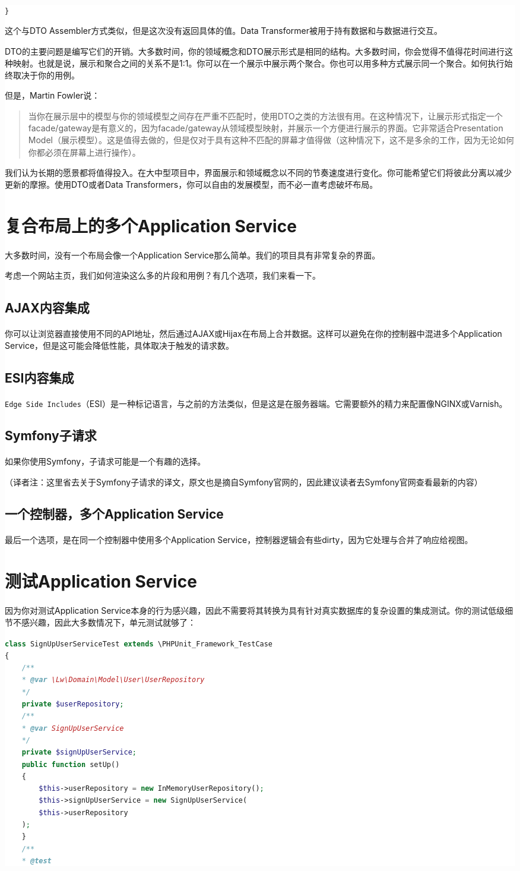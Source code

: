 ```php
}
```
这个与DTO Assembler方式类似，但是这次没有返回具体的值。Data Transformer被用于持有数据和与数据进行交互。

DTO的主要问题是编写它们的开销。大多数时间，你的领域概念和DTO展示形式是相同的结构。大多数时间，你会觉得不值得花时间进行这种映射。也就是说，展示和聚合之间的关系不是1:1。你可以在一个展示中展示两个聚合。你也可以用多种方式展示同一个聚合。如何执行始终取决于你的用例。

但是，Martin Fowler说：

> 当你在展示层中的模型与你的领域模型之间存在严重不匹配时，使用DTO之类的方法很有用。在这种情况下，让展示形式指定一个facade/gateway是有意义的，因为facade/gateway从领域模型映射，并展示一个方便进行展示的界面。它非常适合Presentation Model（展示模型）。这是值得去做的，但是仅对于具有这种不匹配的屏幕才值得做（这种情况下，这不是多余的工作，因为无论如何你都必须在屏幕上进行操作）。

我们认为长期的愿景都将值得投入。在大中型项目中，界面展示和领域概念以不同的节奏速度进行变化。你可能希望它们将彼此分离以减少更新的摩擦。使用DTO或者Data Transformers，你可以自由的发展模型，而不必一直考虑破坏布局。

复合布局上的多个Application Service
===

大多数时间，没有一个布局会像一个Application Service那么简单。我们的项目具有非常复杂的界面。

考虑一个网站主页，我们如何渲染这么多的片段和用例？有几个选项，我们来看一下。

## AJAX内容集成

你可以让浏览器直接使用不同的API地址，然后通过AJAX或Hijax在布局上合并数据。这样可以避免在你的控制器中混进多个Application Service，但是这可能会降低性能，具体取决于触发的请求数。

## ESI内容集成

`Edge Side Includes`（ESI）是一种标记语言，与之前的方法类似，但是这是在服务器端。它需要额外的精力来配置像NGINX或Varnish。

## Symfony子请求

如果你使用Symfony，子请求可能是一个有趣的选择。

（译者注：这里省去关于Symfony子请求的译文，原文也是摘自Symfony官网的，因此建议读者去Symfony官网查看最新的内容）

## 一个控制器，多个Application Service

最后一个选项，是在同一个控制器中使用多个Application Service，控制器逻辑会有些dirty，因为它处理与合并了响应给视图。

测试Application Service
===

因为你对测试Application Service本身的行为感兴趣，因此不需要将其转换为具有针对真实数据库的复杂设置的集成测试。你的测试低级细节不感兴趣，因此大多数情况下，单元测试就够了：

```php
class SignUpUserServiceTest extends \PHPUnit_Framework_TestCase
{
    /**
    * @var \Lw\Domain\Model\User\UserRepository
    */
    private $userRepository;
    /**
    * @var SignUpUserService
    */
    private $signUpUserService;
    public function setUp()
    {
        $this->userRepository = new InMemoryUserRepository();
        $this->signUpUserService = new SignUpUserService(
        $this->userRepository
    );
    }
    /**
    * @test
```